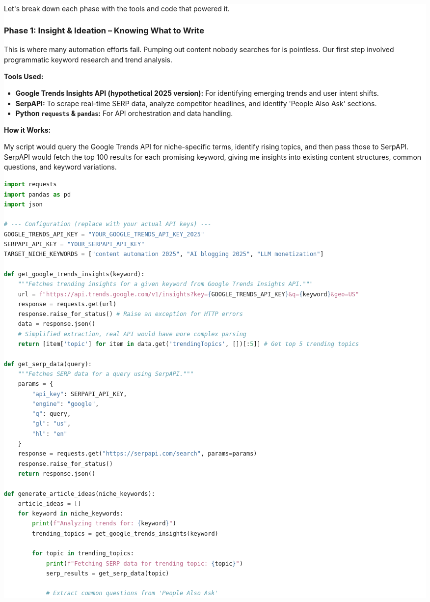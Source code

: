 Let's break down each phase with the tools and code that powered it.

### Phase 1: Insight & Ideation – Knowing What to Write

This is where many automation efforts fail. Pumping out content nobody searches for is pointless. Our first step involved programmatic keyword research and trend analysis.

**Tools Used:**
*   **Google Trends Insights API (hypothetical 2025 version):** For identifying emerging trends and user intent shifts.
*   **SerpAPI:** To scrape real-time SERP data, analyze competitor headlines, and identify 'People Also Ask' sections.
*   **Python `requests` & `pandas`:** For API orchestration and data handling.

**How it Works:**

My script would query the Google Trends API for niche-specific terms, identify rising topics, and then pass those to SerpAPI. SerpAPI would fetch the top 100 results for each promising keyword, giving me insights into existing content structures, common questions, and keyword variations.

```python
import requests
import pandas as pd
import json

# --- Configuration (replace with your actual API keys) ---
GOOGLE_TRENDS_API_KEY = "YOUR_GOOGLE_TRENDS_API_KEY_2025"
SERPAPI_API_KEY = "YOUR_SERPAPI_API_KEY"
TARGET_NICHE_KEYWORDS = ["content automation 2025", "AI blogging 2025", "LLM monetization"]

def get_google_trends_insights(keyword):
    """Fetches trending insights for a given keyword from Google Trends Insights API."""
    url = f"https://api.trends.google.com/v1/insights?key={GOOGLE_TRENDS_API_KEY}&q={keyword}&geo=US"
    response = requests.get(url)
    response.raise_for_status() # Raise an exception for HTTP errors
    data = response.json()
    # Simplified extraction, real API would have more complex parsing
    return [item['topic'] for item in data.get('trendingTopics', [])[:5]] # Get top 5 trending topics

def get_serp_data(query):
    """Fetches SERP data for a query using SerpAPI."""
    params = {
        "api_key": SERPAPI_API_KEY,
        "engine": "google",
        "q": query,
        "gl": "us",
        "hl": "en"
    }
    response = requests.get("https://serpapi.com/search", params=params)
    response.raise_for_status()
    return response.json()

def generate_article_ideas(niche_keywords):
    article_ideas = []
    for keyword in niche_keywords:
        print(f"Analyzing trends for: {keyword}")
        trending_topics = get_google_trends_insights(keyword)
        
        for topic in trending_topics:
            print(f"Fetching SERP data for trending topic: {topic}")
            serp_results = get_serp_data(topic)
            
            # Extract common questions from 'People Also Ask'
```